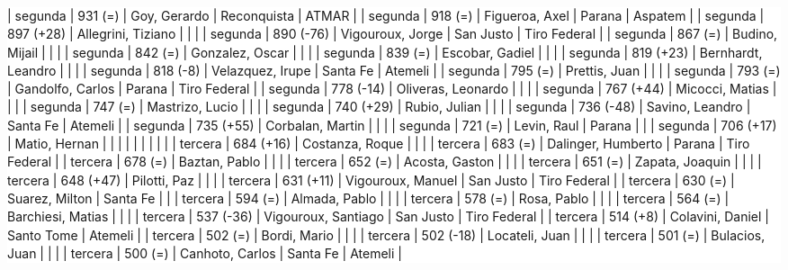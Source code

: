|   segunda   |     931 (=)      |     Goy, Gerardo     | Reconquista |    ATMAR     |
|   segunda   |     918 (=)      |    Figueroa, Axel    |   Parana    |   Aspatem    |
|   segunda   |    897 (+28)     |  Allegrini, Tiziano  |             |              |
|   segunda   |    890 (-76)     |   Vigouroux, Jorge   |  San Justo  | Tiro Federal |
|   segunda   |     867 (=)      |    Budino, Mijail    |             |              |
|   segunda   |     842 (=)      |   Gonzalez, Oscar    |             |              |
|   segunda   |     839 (=)      |   Escobar, Gadiel    |             |              |
|   segunda   |    819 (+23)     |  Bernhardt, Leandro  |             |              |
|   segunda   |     818 (-8)     |   Velazquez, Irupe   |  Santa Fe   |   Atemeli    |
|   segunda   |     795 (=)      |    Prettis, Juan     |             |              |
|   segunda   |     793 (=)      |   Gandolfo, Carlos   |   Parana    | Tiro Federal |
|   segunda   |    778 (-14)     |  Oliveras, Leonardo  |             |              |
|   segunda   |    767 (+44)     |   Micocci, Matias    |             |              |
|   segunda   |     747 (=)      |   Mastrizo, Lucio    |             |              |
|   segunda   |    740 (+29)     |    Rubio, Julian     |             |              |
|   segunda   |    736 (-48)     |   Savino, Leandro    |  Santa Fe   |   Atemeli    |
|   segunda   |    735 (+55)     |   Corbalan, Martin   |             |              |
|   segunda   |     721 (=)      |     Levin, Raul      |   Parana    |              |
|   segunda   |    706 (+17)     |    Matio, Hernan     |             |              |
|             |                  |                      |             |              |
|   tercera   |    684 (+16)     |   Costanza, Roque    |             |              |
|   tercera   |     683 (=)      |  Dalinger, Humberto  |   Parana    | Tiro Federal |
|   tercera   |     678 (=)      |    Baztan, Pablo     |             |              |
|   tercera   |     652 (=)      |    Acosta, Gaston    |             |              |
|   tercera   |     651 (=)      |   Zapata, Joaquin    |             |              |
|   tercera   |    648 (+47)     |     Pilotti, Paz     |             |              |
|   tercera   |    631 (+11)     |  Vigouroux, Manuel   |  San Justo  | Tiro Federal |
|   tercera   |     630 (=)      |    Suarez, Milton    |  Santa Fe   |              |
|   tercera   |     594 (=)      |    Almada, Pablo     |             |              |
|   tercera   |     578 (=)      |     Rosa, Pablo      |             |              |
|   tercera   |     564 (=)      |  Barchiesi, Matias   |             |              |
|   tercera   |    537 (-36)     | Vigouroux, Santiago  |  San Justo  | Tiro Federal |
|   tercera   |     514 (+8)     |   Colavini, Daniel   | Santo Tome  |   Atemeli    |
|   tercera   |     502 (=)      |     Bordi, Mario     |             |              |
|   tercera   |    502 (-18)     |    Locateli, Juan    |             |              |
|   tercera   |     501 (=)      |    Bulacios, Juan    |             |              |
|   tercera   |     500 (=)      |   Canhoto, Carlos    |  Santa Fe   |   Atemeli    |